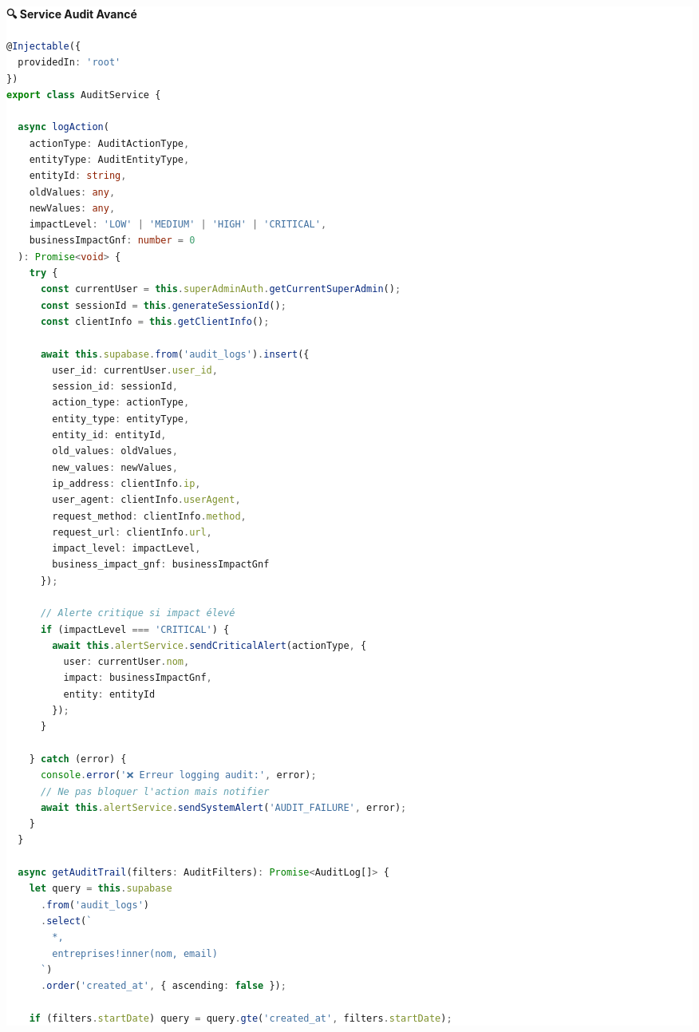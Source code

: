 #### **🔍 Service Audit Avancé**
```typescript
@Injectable({
  providedIn: 'root'
})
export class AuditService {
  
  async logAction(
    actionType: AuditActionType,
    entityType: AuditEntityType,
    entityId: string,
    oldValues: any,
    newValues: any,
    impactLevel: 'LOW' | 'MEDIUM' | 'HIGH' | 'CRITICAL',
    businessImpactGnf: number = 0
  ): Promise<void> {
    try {
      const currentUser = this.superAdminAuth.getCurrentSuperAdmin();
      const sessionId = this.generateSessionId();
      const clientInfo = this.getClientInfo();

      await this.supabase.from('audit_logs').insert({
        user_id: currentUser.user_id,
        session_id: sessionId,
        action_type: actionType,
        entity_type: entityType,
        entity_id: entityId,
        old_values: oldValues,
        new_values: newValues,
        ip_address: clientInfo.ip,
        user_agent: clientInfo.userAgent,
        request_method: clientInfo.method,
        request_url: clientInfo.url,
        impact_level: impactLevel,
        business_impact_gnf: businessImpactGnf
      });

      // Alerte critique si impact élevé
      if (impactLevel === 'CRITICAL') {
        await this.alertService.sendCriticalAlert(actionType, {
          user: currentUser.nom,
          impact: businessImpactGnf,
          entity: entityId
        });
      }

    } catch (error) {
      console.error('❌ Erreur logging audit:', error);
      // Ne pas bloquer l'action mais notifier
      await this.alertService.sendSystemAlert('AUDIT_FAILURE', error);
    }
  }

  async getAuditTrail(filters: AuditFilters): Promise<AuditLog[]> {
    let query = this.supabase
      .from('audit_logs')
      .select(`
        *,
        entreprises!inner(nom, email)
      `)
      .order('created_at', { ascending: false });

    if (filters.startDate) query = query.gte('created_at', filters.startDate);
```